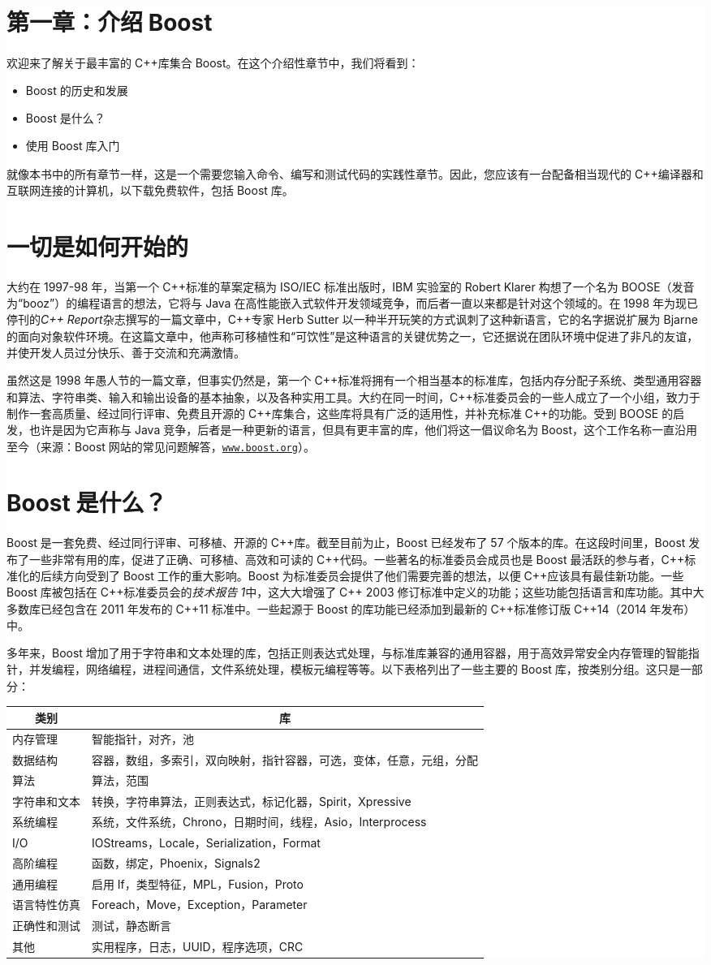 # 第一章：介绍 Boost

欢迎来了解关于最丰富的 C++库集合 Boost。在这个介绍性章节中，我们将看到：

+   Boost 的历史和发展

+   Boost 是什么？

+   使用 Boost 库入门

就像本书中的所有章节一样，这是一个需要您输入命令、编写和测试代码的实践性章节。因此，您应该有一台配备相当现代的 C++编译器和互联网连接的计算机，以下载免费软件，包括 Boost 库。

# 一切是如何开始的

大约在 1997-98 年，当第一个 C++标准的草案定稿为 ISO/IEC 标准出版时，IBM 实验室的 Robert Klarer 构想了一个名为 BOOSE（发音为“booz”）的编程语言的想法，它将与 Java 在高性能嵌入式软件开发领域竞争，而后者一直以来都是针对这个领域的。在 1998 年为现已停刊的*C++ Report*杂志撰写的一篇文章中，C++专家 Herb Sutter 以一种半开玩笑的方式讽刺了这种新语言，它的名字据说扩展为 Bjarne 的面向对象软件环境。在这篇文章中，他声称可移植性和“可饮性”是这种语言的关键优势之一，它还据说在团队环境中促进了非凡的友谊，并使开发人员过分快乐、善于交流和充满激情。

虽然这是 1998 年愚人节的一篇文章，但事实仍然是，第一个 C++标准将拥有一个相当基本的标准库，包括内存分配子系统、类型通用容器和算法、字符串类、输入和输出设备的基本抽象，以及各种实用工具。大约在同一时间，C++标准委员会的一些人成立了一个小组，致力于制作一套高质量、经过同行评审、免费且开源的 C++库集合，这些库将具有广泛的适用性，并补充标准 C++的功能。受到 BOOSE 的启发，也许是因为它声称与 Java 竞争，后者是一种更新的语言，但具有更丰富的库，他们将这一倡议命名为 Boost，这个工作名称一直沿用至今（来源：Boost 网站的常见问题解答，[`www.boost.org`](http://www.boost.org)）。

# Boost 是什么？

Boost 是一套免费、经过同行评审、可移植、开源的 C++库。截至目前为止，Boost 已经发布了 57 个版本的库。在这段时间里，Boost 发布了一些非常有用的库，促进了正确、可移植、高效和可读的 C++代码。一些著名的标准委员会成员也是 Boost 最活跃的参与者，C++标准化的后续方向受到了 Boost 工作的重大影响。Boost 为标准委员会提供了他们需要完善的想法，以便 C++应该具有最佳新功能。一些 Boost 库被包括在 C++标准委员会的*技术报告 1*中，这大大增强了 C++ 2003 修订标准中定义的功能；这些功能包括语言和库功能。其中大多数库已经包含在 2011 年发布的 C++11 标准中。一些起源于 Boost 的库功能已经添加到最新的 C++标准修订版 C++14（2014 年发布）中。

多年来，Boost 增加了用于字符串和文本处理的库，包括正则表达式处理，与标准库兼容的通用容器，用于高效异常安全内存管理的智能指针，并发编程，网络编程，进程间通信，文件系统处理，模板元编程等等。以下表格列出了一些主要的 Boost 库，按类别分组。这只是一部分：

| 类别 | 库 |
| --- | --- |
| 内存管理 | 智能指针，对齐，池 |
| 数据结构 | 容器，数组，多索引，双向映射，指针容器，可选，变体，任意，元组，分配 |
| 算法 | 算法，范围 |
| 字符串和文本 | 转换，字符串算法，正则表达式，标记化器，Spirit，Xpressive |
| 系统编程 | 系统，文件系统，Chrono，日期时间，线程，Asio，Interprocess |
| I/O | IOStreams，Locale，Serialization，Format |
| 高阶编程 | 函数，绑定，Phoenix，Signals2 |
| 通用编程 | 启用 If，类型特征，MPL，Fusion，Proto |
| 语言特性仿真 | Foreach，Move，Exception，Parameter |
| 正确性和测试 | 测试，静态断言 |
| 其他 | 实用程序，日志，UUID，程序选项，CRC |
